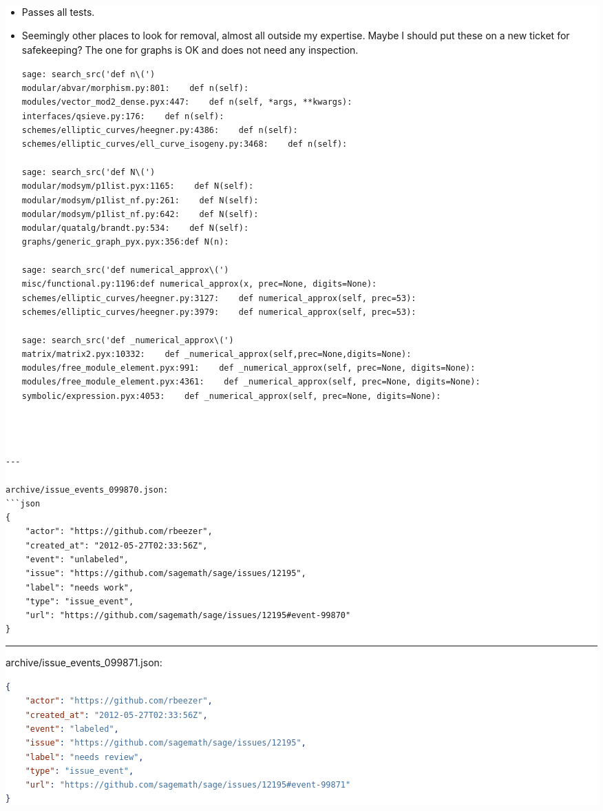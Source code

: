  * Passes all tests.

  * Seemingly other places to look for removal, almost all outside my expertise.  Maybe I should put these on a new ticket for safekeeping?  The one for graphs is OK and does not need any inspection.

    ```        
    sage: search_src('def n\(')
    modular/abvar/morphism.py:801:    def n(self):
    modules/vector_mod2_dense.pyx:447:    def n(self, *args, **kwargs):
    interfaces/qsieve.py:176:    def n(self):
    schemes/elliptic_curves/heegner.py:4386:    def n(self):
    schemes/elliptic_curves/ell_curve_isogeny.py:3468:    def n(self):
    
    sage: search_src('def N\(')
    modular/modsym/p1list.pyx:1165:    def N(self):
    modular/modsym/p1list_nf.py:261:    def N(self):
    modular/modsym/p1list_nf.py:642:    def N(self):
    modular/quatalg/brandt.py:534:    def N(self):
    graphs/generic_graph_pyx.pyx:356:def N(n):
    
    sage: search_src('def numerical_approx\(')
    misc/functional.py:1196:def numerical_approx(x, prec=None, digits=None):
    schemes/elliptic_curves/heegner.py:3127:    def numerical_approx(self, prec=53):
    schemes/elliptic_curves/heegner.py:3979:    def numerical_approx(self, prec=53):
    
    sage: search_src('def _numerical_approx\(')
    matrix/matrix2.pyx:10332:    def _numerical_approx(self,prec=None,digits=None):
    modules/free_module_element.pyx:991:    def _numerical_approx(self, prec=None, digits=None):
    modules/free_module_element.pyx:4361:    def _numerical_approx(self, prec=None, digits=None):
    symbolic/expression.pyx:4053:    def _numerical_approx(self, prec=None, digits=None):
```



---

archive/issue_events_099870.json:
```json
{
    "actor": "https://github.com/rbeezer",
    "created_at": "2012-05-27T02:33:56Z",
    "event": "unlabeled",
    "issue": "https://github.com/sagemath/sage/issues/12195",
    "label": "needs work",
    "type": "issue_event",
    "url": "https://github.com/sagemath/sage/issues/12195#event-99870"
}
```



---

archive/issue_events_099871.json:
```json
{
    "actor": "https://github.com/rbeezer",
    "created_at": "2012-05-27T02:33:56Z",
    "event": "labeled",
    "issue": "https://github.com/sagemath/sage/issues/12195",
    "label": "needs review",
    "type": "issue_event",
    "url": "https://github.com/sagemath/sage/issues/12195#event-99871"
}
```
